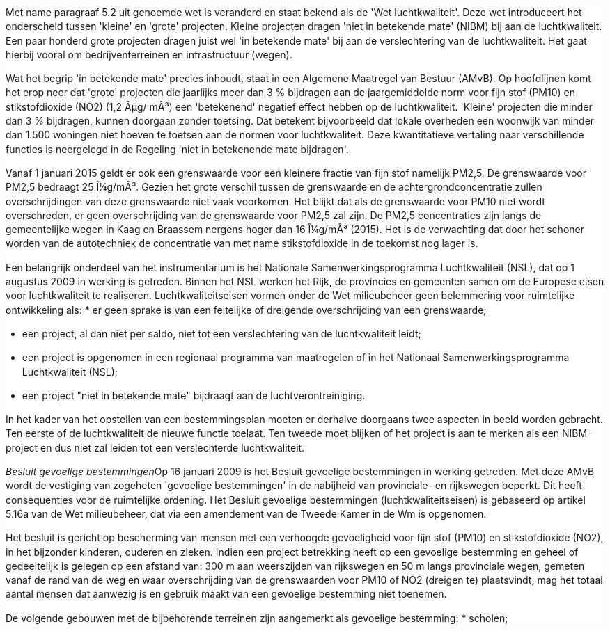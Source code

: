 Met name paragraaf 5\.2 uit genoemde wet is veranderd en staat bekend als de 'Wet luchtkwaliteit'. Deze wet introduceert het onderscheid tussen 'kleine' en 'grote' projecten. Kleine projecten dragen 'niet in betekende mate' (NIBM) bij aan de luchtkwaliteit. Een paar honderd grote projecten dragen juist wel 'in betekende mate' bij aan de verslechtering van de luchtkwaliteit. Het gaat hierbij vooral om bedrijventerreinen en infrastructuur (wegen).

Wat het begrip 'in betekende mate' precies inhoudt, staat in een Algemene Maatregel van Bestuur (AMvB). Op hoofdlijnen komt het erop neer dat 'grote' projecten die jaarlijks meer dan 3 % bijdragen aan de jaargemiddelde norm voor fijn stof (PM10\) en stikstofdioxide (NO2\) (1,2 Âµg/ mÂ³) een 'betekenend' negatief effect hebben op de luchtkwaliteit. 'Kleine' projecten die minder dan 3 % bijdragen, kunnen doorgaan zonder toetsing. Dat betekent bijvoorbeeld dat lokale overheden een woonwijk van minder dan 1\.500 woningen niet hoeven te toetsen aan de normen voor luchtkwaliteit. Deze kwantitatieve vertaling naar verschillende functies is neergelegd in de Regeling 'niet in betekenende mate bijdragen'.

Vanaf 1 januari 2015 geldt er ook een grenswaarde voor een kleinere fractie van fijn stof namelijk PM2,5\. De grenswaarde voor PM2,5 bedraagt 25 Î¼g/mÂ³. Gezien het grote verschil tussen de grenswaarde en de achtergrondconcentratie zullen overschrijdingen van deze grenswaarde niet vaak voorkomen. Het blijkt dat als de grenswaarde voor PM10 niet wordt overschreden, er geen overschrijding van de grenswaarde voor PM2,5 zal zijn. De PM2,5 concentraties zijn langs de gemeentelijke wegen in Kaag en Braassem nergens hoger dan 16 Î¼g/mÂ³ (2015\). Het is de verwachting dat door het schoner worden van de autotechniek de concentratie van met name stikstofdioxide in de toekomst nog lager is.

Een belangrijk onderdeel van het instrumentarium is het Nationale Samenwerkingsprogramma Luchtkwaliteit (NSL), dat op 1 augustus 2009 in werking is getreden. Binnen het NSL werken het Rijk, de provincies en gemeenten samen om de Europese eisen voor luchtkwaliteit te realiseren. Luchtkwaliteitseisen vormen onder de Wet milieubeheer geen belemmering voor ruimtelijke ontwikkeling als: * er geen sprake is van een feitelijke of dreigende overschrijding van een grenswaarde;

* een project, al dan niet per saldo, niet tot een verslechtering van de luchtkwaliteit leidt;

* een project is opgenomen in een regionaal programma van maatregelen of in het Nationaal Samenwerkingsprogramma Luchtkwaliteit (NSL);

* een project "niet in betekende mate" bijdraagt aan de luchtverontreiniging.

In het kader van het opstellen van een bestemmingsplan moeten er derhalve doorgaans twee aspecten in beeld worden gebracht. Ten eerste of de luchtkwaliteit de nieuwe functie toelaat. Ten tweede moet blijken of het project is aan te merken als een NIBM\-project en dus niet zal leiden tot een verslechterde luchtkwaliteit.

*Besluit gevoelige bestemmingen*Op 16 januari 2009 is het Besluit gevoelige bestemmingen in werking getreden. Met deze AMvB wordt de vestiging van zogeheten 'gevoelige bestemmingen' in de nabijheid van provinciale\- en rijkswegen beperkt. Dit heeft consequenties voor de ruimtelijke ordening. Het Besluit gevoelige bestemmingen (luchtkwaliteitseisen) is gebaseerd op artikel 5\.16a van de Wet milieubeheer, dat via een amendement van de Tweede Kamer in de Wm is opgenomen.

Het besluit is gericht op bescherming van mensen met een verhoogde gevoeligheid voor fijn stof (PM10\) en stikstofdioxide (NO2\), in het bijzonder kinderen, ouderen en zieken. Indien een project betrekking heeft op een gevoelige bestemming en geheel of gedeeltelijk is gelegen op een afstand van: 300 m aan weerszijden van rijkswegen en 50 m langs provinciale wegen, gemeten vanaf de rand van de weg en waar overschrijding van de grenswaarden voor PM10 of NO2 (dreigen te) plaatsvindt, mag het totaal aantal mensen dat aanwezig is en gebruik maakt van een gevoelige bestemming niet toenemen.

De volgende gebouwen met de bijbehorende terreinen zijn aangemerkt als gevoelige bestemming: * scholen;
